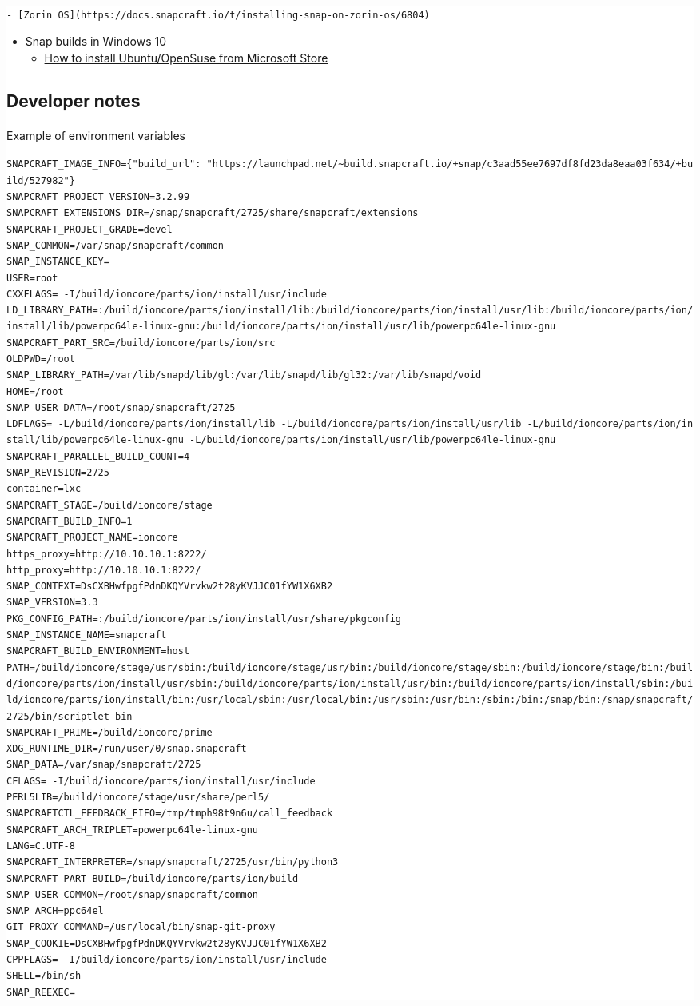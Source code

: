     - [Zorin OS](https://docs.snapcraft.io/t/installing-snap-on-zorin-os/6804)
- Snap builds in Windows 10
  - [How to install Ubuntu/OpenSuse from Microsoft Store](https://fossbytes.com/install-ubuntu-opensuse-windows-store-windows-10/)


## Developer notes

Example of environment variables
```
SNAPCRAFT_IMAGE_INFO={"build_url": "https://launchpad.net/~build.snapcraft.io/+snap/c3aad55ee7697df8fd23da8eaa03f634/+build/527982"}
SNAPCRAFT_PROJECT_VERSION=3.2.99
SNAPCRAFT_EXTENSIONS_DIR=/snap/snapcraft/2725/share/snapcraft/extensions
SNAPCRAFT_PROJECT_GRADE=devel
SNAP_COMMON=/var/snap/snapcraft/common
SNAP_INSTANCE_KEY=
USER=root
CXXFLAGS= -I/build/ioncore/parts/ion/install/usr/include
LD_LIBRARY_PATH=:/build/ioncore/parts/ion/install/lib:/build/ioncore/parts/ion/install/usr/lib:/build/ioncore/parts/ion/install/lib/powerpc64le-linux-gnu:/build/ioncore/parts/ion/install/usr/lib/powerpc64le-linux-gnu
SNAPCRAFT_PART_SRC=/build/ioncore/parts/ion/src
OLDPWD=/root
SNAP_LIBRARY_PATH=/var/lib/snapd/lib/gl:/var/lib/snapd/lib/gl32:/var/lib/snapd/void
HOME=/root
SNAP_USER_DATA=/root/snap/snapcraft/2725
LDFLAGS= -L/build/ioncore/parts/ion/install/lib -L/build/ioncore/parts/ion/install/usr/lib -L/build/ioncore/parts/ion/install/lib/powerpc64le-linux-gnu -L/build/ioncore/parts/ion/install/usr/lib/powerpc64le-linux-gnu
SNAPCRAFT_PARALLEL_BUILD_COUNT=4
SNAP_REVISION=2725
container=lxc
SNAPCRAFT_STAGE=/build/ioncore/stage
SNAPCRAFT_BUILD_INFO=1
SNAPCRAFT_PROJECT_NAME=ioncore
https_proxy=http://10.10.10.1:8222/
http_proxy=http://10.10.10.1:8222/
SNAP_CONTEXT=DsCXBHwfpgfPdnDKQYVrvkw2t28yKVJJC01fYW1X6XB2
SNAP_VERSION=3.3
PKG_CONFIG_PATH=:/build/ioncore/parts/ion/install/usr/share/pkgconfig
SNAP_INSTANCE_NAME=snapcraft
SNAPCRAFT_BUILD_ENVIRONMENT=host
PATH=/build/ioncore/stage/usr/sbin:/build/ioncore/stage/usr/bin:/build/ioncore/stage/sbin:/build/ioncore/stage/bin:/build/ioncore/parts/ion/install/usr/sbin:/build/ioncore/parts/ion/install/usr/bin:/build/ioncore/parts/ion/install/sbin:/build/ioncore/parts/ion/install/bin:/usr/local/sbin:/usr/local/bin:/usr/sbin:/usr/bin:/sbin:/bin:/snap/bin:/snap/snapcraft/2725/bin/scriptlet-bin
SNAPCRAFT_PRIME=/build/ioncore/prime
XDG_RUNTIME_DIR=/run/user/0/snap.snapcraft
SNAP_DATA=/var/snap/snapcraft/2725
CFLAGS= -I/build/ioncore/parts/ion/install/usr/include
PERL5LIB=/build/ioncore/stage/usr/share/perl5/
SNAPCRAFTCTL_FEEDBACK_FIFO=/tmp/tmph98t9n6u/call_feedback
SNAPCRAFT_ARCH_TRIPLET=powerpc64le-linux-gnu
LANG=C.UTF-8
SNAPCRAFT_INTERPRETER=/snap/snapcraft/2725/usr/bin/python3
SNAPCRAFT_PART_BUILD=/build/ioncore/parts/ion/build
SNAP_USER_COMMON=/root/snap/snapcraft/common
SNAP_ARCH=ppc64el
GIT_PROXY_COMMAND=/usr/local/bin/snap-git-proxy
SNAP_COOKIE=DsCXBHwfpgfPdnDKQYVrvkw2t28yKVJJC01fYW1X6XB2
CPPFLAGS= -I/build/ioncore/parts/ion/install/usr/include
SHELL=/bin/sh
SNAP_REEXEC=
```